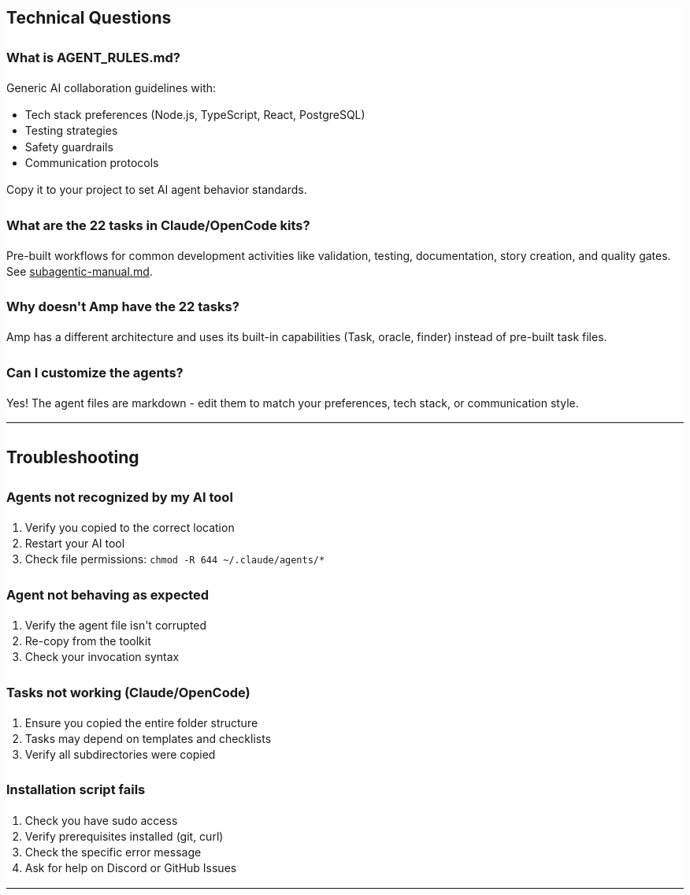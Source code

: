
## Technical Questions

### What is AGENT_RULES.md?
Generic AI collaboration guidelines with:
- Tech stack preferences (Node.js, TypeScript, React, PostgreSQL)
- Testing strategies
- Safety guardrails
- Communication protocols

Copy it to your project to set AI agent behavior standards.

### What are the 22 tasks in Claude/OpenCode kits?
Pre-built workflows for common development activities like validation, testing, documentation, story creation, and quality gates. See [subagentic-manual.md](../ai/subagents/subagentic-manual.md#-reusable-tasks-claude--opencode-only).

### Why doesn't Amp have the 22 tasks?
Amp has a different architecture and uses its built-in capabilities (Task, oracle, finder) instead of pre-built task files.

### Can I customize the agents?
Yes! The agent files are markdown - edit them to match your preferences, tech stack, or communication style.

---

## Troubleshooting

### Agents not recognized by my AI tool
1. Verify you copied to the correct location
2. Restart your AI tool
3. Check file permissions: `chmod -R 644 ~/.claude/agents/*`

### Agent not behaving as expected
1. Verify the agent file isn't corrupted
2. Re-copy from the toolkit
3. Check your invocation syntax

### Tasks not working (Claude/OpenCode)
1. Ensure you copied the entire folder structure
2. Tasks may depend on templates and checklists
3. Verify all subdirectories were copied

### Installation script fails
1. Check you have sudo access
2. Verify prerequisites installed (git, curl)
3. Check the specific error message
4. Ask for help on Discord or GitHub Issues

---